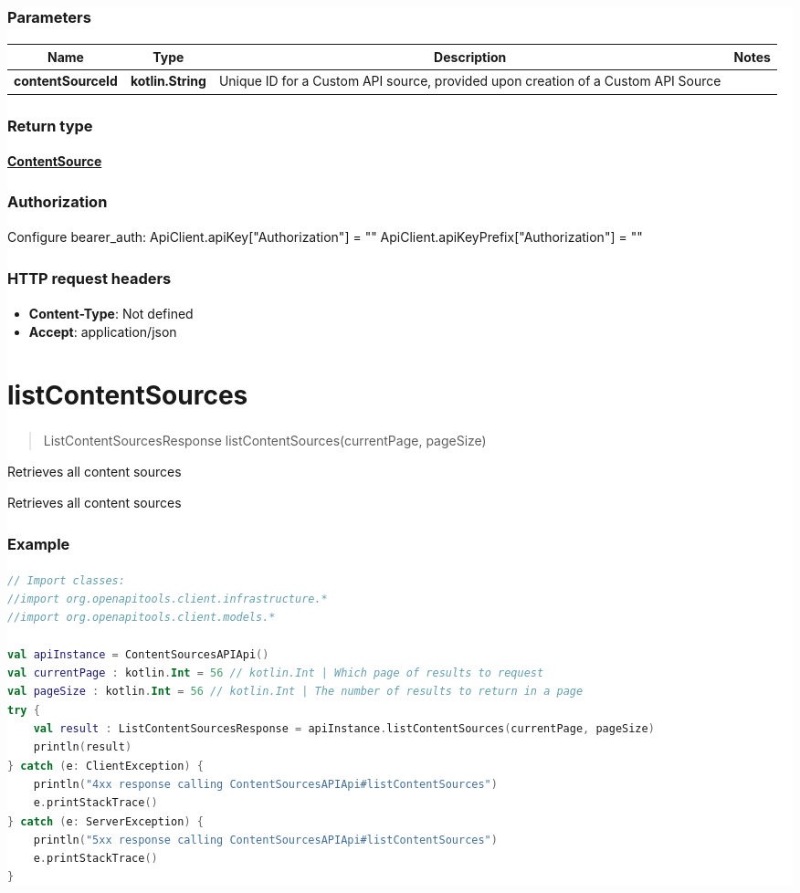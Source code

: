 ### Parameters

Name | Type | Description  | Notes
------------- | ------------- | ------------- | -------------
 **contentSourceId** | **kotlin.String**| Unique ID for a Custom API source, provided upon creation of a Custom API Source |

### Return type

[**ContentSource**](git/workplace-search-kotlin/openapi-generator/docs/ContentSource.md)

### Authorization


Configure bearer_auth:
    ApiClient.apiKey["Authorization"] = ""
    ApiClient.apiKeyPrefix["Authorization"] = ""

### HTTP request headers

 - **Content-Type**: Not defined
 - **Accept**: application/json

<a name="listContentSources"></a>
# **listContentSources**
> ListContentSourcesResponse listContentSources(currentPage, pageSize)

Retrieves all content sources

Retrieves all content sources

### Example
```kotlin
// Import classes:
//import org.openapitools.client.infrastructure.*
//import org.openapitools.client.models.*

val apiInstance = ContentSourcesAPIApi()
val currentPage : kotlin.Int = 56 // kotlin.Int | Which page of results to request
val pageSize : kotlin.Int = 56 // kotlin.Int | The number of results to return in a page
try {
    val result : ListContentSourcesResponse = apiInstance.listContentSources(currentPage, pageSize)
    println(result)
} catch (e: ClientException) {
    println("4xx response calling ContentSourcesAPIApi#listContentSources")
    e.printStackTrace()
} catch (e: ServerException) {
    println("5xx response calling ContentSourcesAPIApi#listContentSources")
    e.printStackTrace()
}
```
